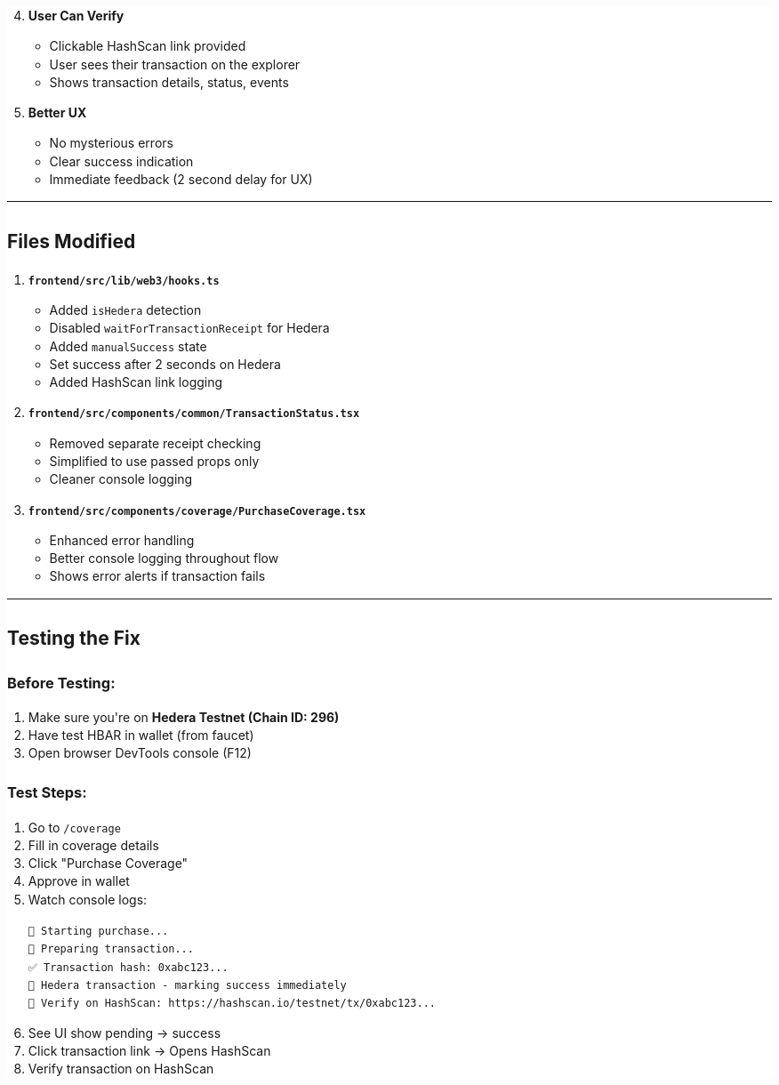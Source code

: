 4. **User Can Verify**
   - Clickable HashScan link provided
   - User sees their transaction on the explorer
   - Shows transaction details, status, events

5. **Better UX**
   - No mysterious errors
   - Clear success indication
   - Immediate feedback (2 second delay for UX)

---

## Files Modified

1. **`frontend/src/lib/web3/hooks.ts`**
   - Added `isHedera` detection
   - Disabled `waitForTransactionReceipt` for Hedera
   - Added `manualSuccess` state
   - Set success after 2 seconds on Hedera
   - Added HashScan link logging

2. **`frontend/src/components/common/TransactionStatus.tsx`**
   - Removed separate receipt checking
   - Simplified to use passed props only
   - Cleaner console logging

3. **`frontend/src/components/coverage/PurchaseCoverage.tsx`**
   - Enhanced error handling
   - Better console logging throughout flow
   - Shows error alerts if transaction fails

---

## Testing the Fix

### Before Testing:

1. Make sure you're on **Hedera Testnet (Chain ID: 296)**
2. Have test HBAR in wallet (from faucet)
3. Open browser DevTools console (F12)

### Test Steps:

1. Go to `/coverage`
2. Fill in coverage details
3. Click "Purchase Coverage"
4. Approve in wallet
5. Watch console logs:
   ```
   🔵 Starting purchase...
   📝 Preparing transaction...
   ✅ Transaction hash: 0xabc123...
   🔷 Hedera transaction - marking success immediately
   🔗 Verify on HashScan: https://hashscan.io/testnet/tx/0xabc123...
   ```
6. See UI show pending → success
7. Click transaction link → Opens HashScan
8. Verify transaction on HashScan
